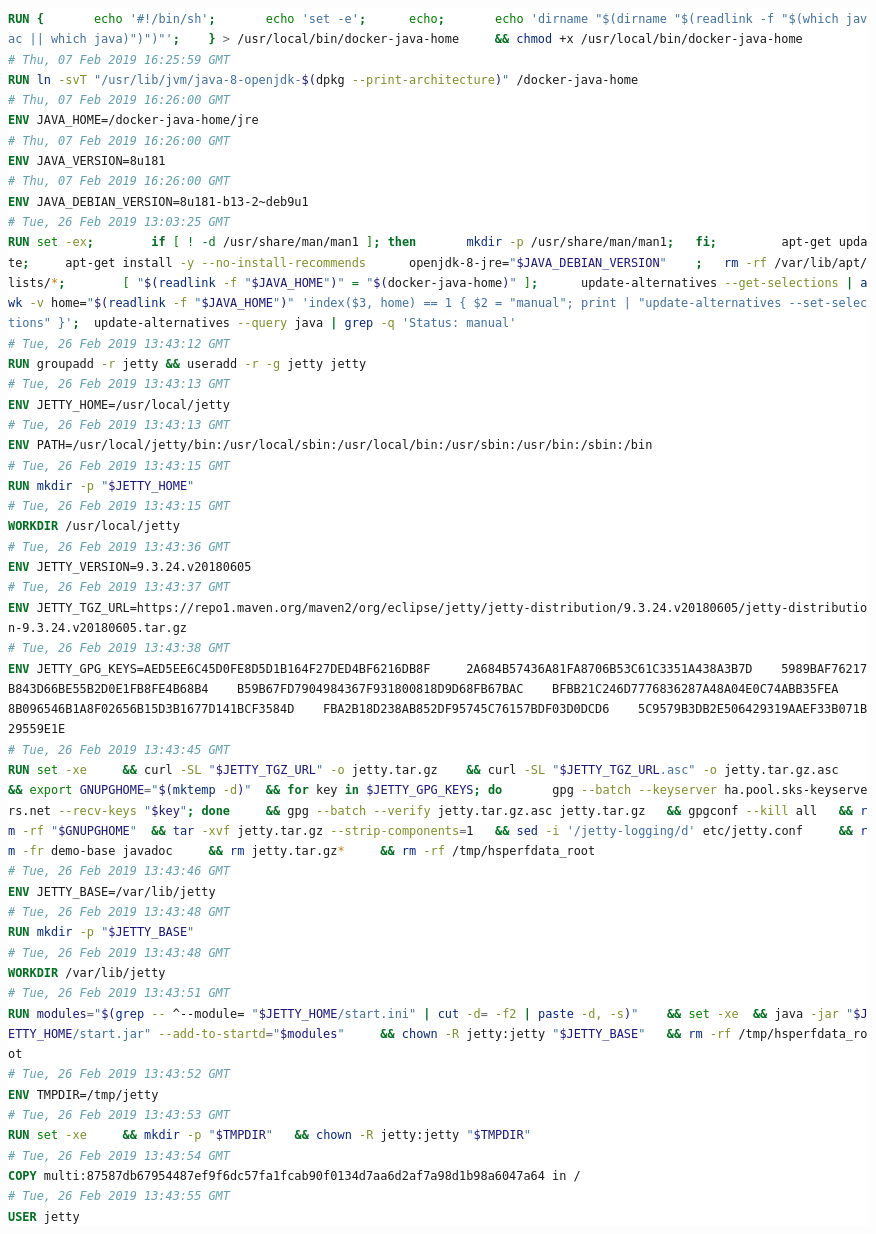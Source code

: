 ```dockerfile
RUN { 		echo '#!/bin/sh'; 		echo 'set -e'; 		echo; 		echo 'dirname "$(dirname "$(readlink -f "$(which javac || which java)")")"'; 	} > /usr/local/bin/docker-java-home 	&& chmod +x /usr/local/bin/docker-java-home
# Thu, 07 Feb 2019 16:25:59 GMT
RUN ln -svT "/usr/lib/jvm/java-8-openjdk-$(dpkg --print-architecture)" /docker-java-home
# Thu, 07 Feb 2019 16:26:00 GMT
ENV JAVA_HOME=/docker-java-home/jre
# Thu, 07 Feb 2019 16:26:00 GMT
ENV JAVA_VERSION=8u181
# Thu, 07 Feb 2019 16:26:00 GMT
ENV JAVA_DEBIAN_VERSION=8u181-b13-2~deb9u1
# Tue, 26 Feb 2019 13:03:25 GMT
RUN set -ex; 		if [ ! -d /usr/share/man/man1 ]; then 		mkdir -p /usr/share/man/man1; 	fi; 		apt-get update; 	apt-get install -y --no-install-recommends 		openjdk-8-jre="$JAVA_DEBIAN_VERSION" 	; 	rm -rf /var/lib/apt/lists/*; 		[ "$(readlink -f "$JAVA_HOME")" = "$(docker-java-home)" ]; 		update-alternatives --get-selections | awk -v home="$(readlink -f "$JAVA_HOME")" 'index($3, home) == 1 { $2 = "manual"; print | "update-alternatives --set-selections" }'; 	update-alternatives --query java | grep -q 'Status: manual'
# Tue, 26 Feb 2019 13:43:12 GMT
RUN groupadd -r jetty && useradd -r -g jetty jetty
# Tue, 26 Feb 2019 13:43:13 GMT
ENV JETTY_HOME=/usr/local/jetty
# Tue, 26 Feb 2019 13:43:13 GMT
ENV PATH=/usr/local/jetty/bin:/usr/local/sbin:/usr/local/bin:/usr/sbin:/usr/bin:/sbin:/bin
# Tue, 26 Feb 2019 13:43:15 GMT
RUN mkdir -p "$JETTY_HOME"
# Tue, 26 Feb 2019 13:43:15 GMT
WORKDIR /usr/local/jetty
# Tue, 26 Feb 2019 13:43:36 GMT
ENV JETTY_VERSION=9.3.24.v20180605
# Tue, 26 Feb 2019 13:43:37 GMT
ENV JETTY_TGZ_URL=https://repo1.maven.org/maven2/org/eclipse/jetty/jetty-distribution/9.3.24.v20180605/jetty-distribution-9.3.24.v20180605.tar.gz
# Tue, 26 Feb 2019 13:43:38 GMT
ENV JETTY_GPG_KEYS=AED5EE6C45D0FE8D5D1B164F27DED4BF6216DB8F 	2A684B57436A81FA8706B53C61C3351A438A3B7D 	5989BAF76217B843D66BE55B2D0E1FB8FE4B68B4 	B59B67FD7904984367F931800818D9D68FB67BAC 	BFBB21C246D7776836287A48A04E0C74ABB35FEA 	8B096546B1A8F02656B15D3B1677D141BCF3584D 	FBA2B18D238AB852DF95745C76157BDF03D0DCD6 	5C9579B3DB2E506429319AAEF33B071B29559E1E
# Tue, 26 Feb 2019 13:43:45 GMT
RUN set -xe 	&& curl -SL "$JETTY_TGZ_URL" -o jetty.tar.gz 	&& curl -SL "$JETTY_TGZ_URL.asc" -o jetty.tar.gz.asc 	&& export GNUPGHOME="$(mktemp -d)" 	&& for key in $JETTY_GPG_KEYS; do 		gpg --batch --keyserver ha.pool.sks-keyservers.net --recv-keys "$key"; done 	&& gpg --batch --verify jetty.tar.gz.asc jetty.tar.gz 	&& gpgconf --kill all 	&& rm -rf "$GNUPGHOME" 	&& tar -xvf jetty.tar.gz --strip-components=1 	&& sed -i '/jetty-logging/d' etc/jetty.conf 	&& rm -fr demo-base javadoc 	&& rm jetty.tar.gz* 	&& rm -rf /tmp/hsperfdata_root
# Tue, 26 Feb 2019 13:43:46 GMT
ENV JETTY_BASE=/var/lib/jetty
# Tue, 26 Feb 2019 13:43:48 GMT
RUN mkdir -p "$JETTY_BASE"
# Tue, 26 Feb 2019 13:43:48 GMT
WORKDIR /var/lib/jetty
# Tue, 26 Feb 2019 13:43:51 GMT
RUN modules="$(grep -- ^--module= "$JETTY_HOME/start.ini" | cut -d= -f2 | paste -d, -s)" 	&& set -xe 	&& java -jar "$JETTY_HOME/start.jar" --add-to-startd="$modules" 	&& chown -R jetty:jetty "$JETTY_BASE" 	&& rm -rf /tmp/hsperfdata_root
# Tue, 26 Feb 2019 13:43:52 GMT
ENV TMPDIR=/tmp/jetty
# Tue, 26 Feb 2019 13:43:53 GMT
RUN set -xe 	&& mkdir -p "$TMPDIR" 	&& chown -R jetty:jetty "$TMPDIR"
# Tue, 26 Feb 2019 13:43:54 GMT
COPY multi:87587db67954487ef9f6dc57fa1fcab90f0134d7aa6d2af7a98d1b98a6047a64 in / 
# Tue, 26 Feb 2019 13:43:55 GMT
USER jetty
```